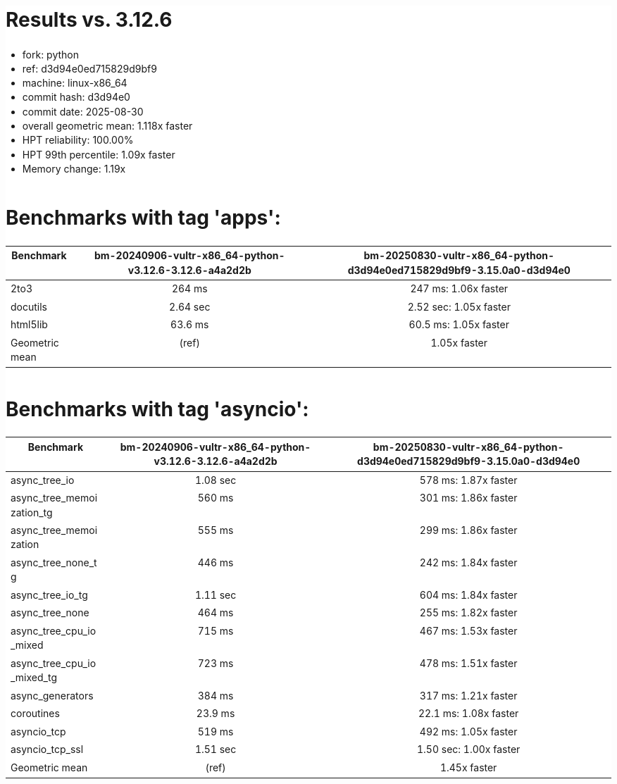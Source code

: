 # Results vs. 3.12.6

- fork: python
- ref: d3d94e0ed715829d9bf9
- machine: linux-x86_64
- commit hash: d3d94e0
- commit date: 2025-08-30
- overall geometric mean: 1.118x faster
- HPT reliability: 100.00%
- HPT 99th percentile: 1.09x faster
- Memory change: 1.19x

Benchmarks with tag 'apps':
===========================

| Benchmark      | bm-20240906-vultr-x86_64-python-v3.12.6-3.12.6-a4a2d2b | bm-20250830-vultr-x86_64-python-d3d94e0ed715829d9bf9-3.15.0a0-d3d94e0 |
|----------------|:------------------------------------------------------:|:---------------------------------------------------------------------:|
| 2to3           | 264 ms                                                 | 247 ms: 1.06x faster                                                  |
| docutils       | 2.64 sec                                               | 2.52 sec: 1.05x faster                                                |
| html5lib       | 63.6 ms                                                | 60.5 ms: 1.05x faster                                                 |
| Geometric mean | (ref)                                                  | 1.05x faster                                                          |

Benchmarks with tag 'asyncio':
==============================

| Benchmark                  | bm-20240906-vultr-x86_64-python-v3.12.6-3.12.6-a4a2d2b | bm-20250830-vultr-x86_64-python-d3d94e0ed715829d9bf9-3.15.0a0-d3d94e0 |
|----------------------------|:------------------------------------------------------:|:---------------------------------------------------------------------:|
| async_tree_io              | 1.08 sec                                               | 578 ms: 1.87x faster                                                  |
| async_tree_memoization_tg  | 560 ms                                                 | 301 ms: 1.86x faster                                                  |
| async_tree_memoization     | 555 ms                                                 | 299 ms: 1.86x faster                                                  |
| async_tree_none_tg         | 446 ms                                                 | 242 ms: 1.84x faster                                                  |
| async_tree_io_tg           | 1.11 sec                                               | 604 ms: 1.84x faster                                                  |
| async_tree_none            | 464 ms                                                 | 255 ms: 1.82x faster                                                  |
| async_tree_cpu_io_mixed    | 715 ms                                                 | 467 ms: 1.53x faster                                                  |
| async_tree_cpu_io_mixed_tg | 723 ms                                                 | 478 ms: 1.51x faster                                                  |
| async_generators           | 384 ms                                                 | 317 ms: 1.21x faster                                                  |
| coroutines                 | 23.9 ms                                                | 22.1 ms: 1.08x faster                                                 |
| asyncio_tcp                | 519 ms                                                 | 492 ms: 1.05x faster                                                  |
| asyncio_tcp_ssl            | 1.51 sec                                               | 1.50 sec: 1.00x faster                                                |
| Geometric mean             | (ref)                                                  | 1.45x faster                                                          |
